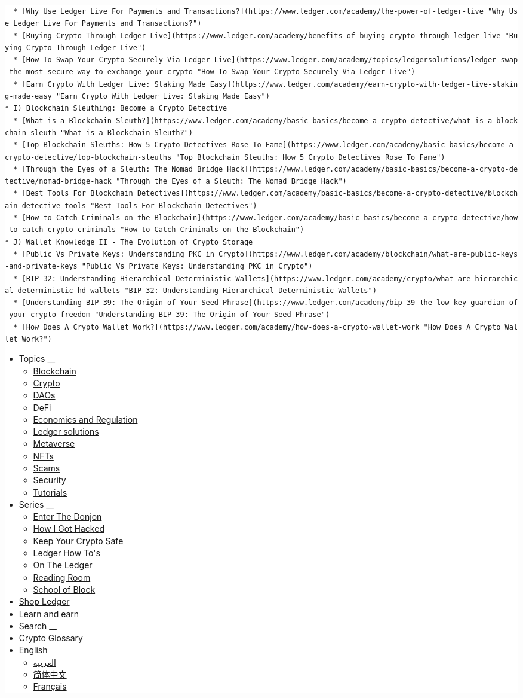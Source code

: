       * [Why Use Ledger Live For Payments and Transactions?](https://www.ledger.com/academy/the-power-of-ledger-live "Why Use Ledger Live For Payments and Transactions?")
      * [Buying Crypto Through Ledger Live](https://www.ledger.com/academy/benefits-of-buying-crypto-through-ledger-live "Buying Crypto Through Ledger Live")
      * [How To Swap Your Crypto Securely Via Ledger Live](https://www.ledger.com/academy/topics/ledgersolutions/ledger-swap-the-most-secure-way-to-exchange-your-crypto "How To Swap Your Crypto Securely Via Ledger Live")
      * [Earn Crypto With Ledger Live: Staking Made Easy](https://www.ledger.com/academy/earn-crypto-with-ledger-live-staking-made-easy "Earn Crypto With Ledger Live: Staking Made Easy")
    * I) Blockchain Sleuthing: Become a Crypto Detective
      * [What is a Blockchain Sleuth?](https://www.ledger.com/academy/basic-basics/become-a-crypto-detective/what-is-a-blockchain-sleuth "What is a Blockchain Sleuth?")
      * [Top Blockchain Sleuths: How 5 Crypto Detectives Rose To Fame](https://www.ledger.com/academy/basic-basics/become-a-crypto-detective/top-blockchain-sleuths "Top Blockchain Sleuths: How 5 Crypto Detectives Rose To Fame")
      * [Through the Eyes of a Sleuth: The Nomad Bridge Hack](https://www.ledger.com/academy/basic-basics/become-a-crypto-detective/nomad-bridge-hack "Through the Eyes of a Sleuth: The Nomad Bridge Hack")
      * [Best Tools For Blockchain Detectives](https://www.ledger.com/academy/basic-basics/become-a-crypto-detective/blockchain-detective-tools "Best Tools For Blockchain Detectives")
      * [How to Catch Criminals on the Blockchain](https://www.ledger.com/academy/basic-basics/become-a-crypto-detective/how-to-catch-crypto-criminals "How to Catch Criminals on the Blockchain")
    * J) Wallet Knowledge II - The Evolution of Crypto Storage
      * [Public Vs Private Keys: Understanding PKC in Crypto](https://www.ledger.com/academy/blockchain/what-are-public-keys-and-private-keys "Public Vs Private Keys: Understanding PKC in Crypto")
      * [BIP-32: Understanding Hierarchical Deterministic Wallets](https://www.ledger.com/academy/crypto/what-are-hierarchical-deterministic-hd-wallets "BIP-32: Understanding Hierarchical Deterministic Wallets")
      * [Understanding BIP-39: The Origin of Your Seed Phrase](https://www.ledger.com/academy/bip-39-the-low-key-guardian-of-your-crypto-freedom "Understanding BIP-39: The Origin of Your Seed Phrase")
      * [How Does A Crypto Wallet Work?](https://www.ledger.com/academy/how-does-a-crypto-wallet-work "How Does A Crypto Wallet Work?")
  * Topics __
    * [Blockchain](https://www.ledger.com/academy/library/topic/blockchain "Blockchain")
    * [Crypto](https://www.ledger.com/academy/library/topic/crypto "Crypto")
    * [DAOs](https://www.ledger.com/academy/library/topic/daos "DAOs")
    * [DeFi](https://www.ledger.com/academy/library/topic/defi "DeFi")
    * [Economics and Regulation](https://www.ledger.com/academy/library/topic/economics-and-regulation "Economics and Regulation")
    * [Ledger solutions](https://www.ledger.com/academy/library/topic/ledgersolutions "Ledger solutions")
    * [Metaverse](https://www.ledger.com/academy/library/topic/metaverse "Metaverse")
    * [NFTs](https://www.ledger.com/academy/library/topic/nfts "NFTs")
    * [Scams](https://www.ledger.com/academy/library/topic/scams "Scams")
    * [Security](https://www.ledger.com/academy/library/topic/security "Security")
    * [Tutorials](https://www.ledger.com/academy/library/topic/tutorials "Tutorials")
  * Series __
    * [Enter The Donjon](https://www.ledger.com/academy/series/enter-the-donjon "Enter The Donjon")
    * [How I Got Hacked](https://www.ledger.com/academy/series/how-i-got-hacked "How I Got Hacked")
    * [Keep Your Crypto Safe](https://www.ledger.com/academy/series/get-your-crypto-safe "Keep Your Crypto Safe")
    * [Ledger How To's](https://www.ledger.com/academy/series/ledger-how-tos "Ledger How To's")
    * [On The Ledger](https://www.ledger.com/academy/series/on-the-ledger "On The Ledger")
    * [Reading Room](https://www.ledger.com/academy/series/reading-room "Reading Room")
    * [School of Block](https://www.ledger.com/academy/series/school-of-block "School of Block")
  * [ Shop Ledger ](https://shop.ledger.com/ "Shop Ledger")
  * [ Learn and earn  ](https://quest.ledger.com "Learn and earn")
  * [ Search __](https://www.ledger.com/academy/library "Search")
  * [ Crypto Glossary ](https://www.ledger.com/academy/glossary "Crypto Glossary")
  * English
    * [العربية](https://www.ledger.com/ar/academy/%D8%B4%D8%B1%D8%AD-%D8%A3%D8%AC%D9%8A%D8%A7%D9%84-%D8%B3%D9%84%D8%B3%D9%84%D8%A9-%D8%A7%D9%84%D9%83%D8%AA%D9%84)
    * [简体中文](https://www.ledger.com/zh-hans/academy/%E5%90%84%E4%BB%A3%E5%8C%BA%E5%9D%97%E9%93%BE%E6%8A%80%E6%9C%AF%E8%AF%B4%E6%98%8E)
    * [Français](https://www.ledger.com/fr/academy/les-differentes-generations-de-la-blockchain)